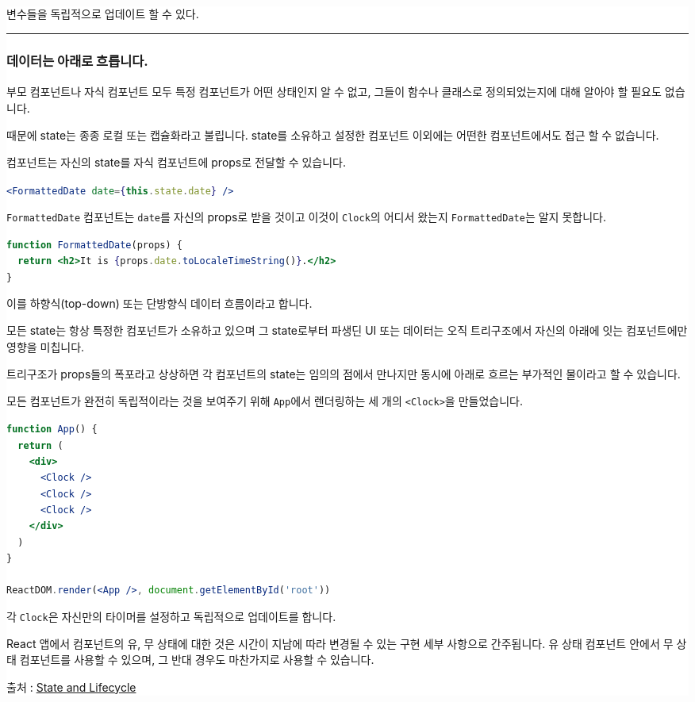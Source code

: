    변수들을 독립적으로 업데이트 할 수 있다.

---

### 데이터는 아래로 흐릅니다.

부모 컴포넌트나 자식 컴포넌트 모두 특정 컴포넌트가 어떤 상태인지 알 수 없고, 그들이 함수나 클래스로 정의되었는지에 대해 알아야 할 필요도 없습니다.

때문에 state는 종종 로컬 또는 캡슐화라고 불립니다. state를 소유하고 설정한 컴포넌트 이외에는 어떤한 컴포넌트에서도 접근 할 수 없습니다.

컴포넌트는 자신의 state를 자식 컴포넌트에 props로 전달할 수 있습니다.

```jsx
<FormattedDate date={this.state.date} />
```

`FormattedDate` 컴포넌트는 `date`를 자신의 props로 받을 것이고 이것이 `Clock`의 어디서 왔는지 `FormattedDate`는 알지 못합니다.

```jsx
function FormattedDate(props) {
  return <h2>It is {props.date.toLocaleTimeString()}.</h2>
}
```

이를 하향식(top-down) 또는 단방향식 데이터 흐름이라고 합니다.

모든 state는 항상 특정한 컴포넌트가 소유하고 있으며 그 state로부터 파생딘 UI 또는 데이터는 오직 트리구조에서 자신의 아래에 잇는 컴포넌트에만 영향을 미칩니다.

트리구조가 props들의 폭포라고 상상하면 각 컴포넌트의 state는 임의의 점에서 만나지만 동시에 아래로 흐르는 부가적인 물이라고 할 수 있습니다.

모든 컴포넌트가 완전히 독립적이라는 것을 보여주기 위해 `App`에서 렌더링하는 세 개의 `<Clock>`을 만들었습니다.

```jsx
function App() {
  return (
    <div>
      <Clock />
      <Clock />
      <Clock />
    </div>
  )
}

ReactDOM.render(<App />, document.getElementById('root'))
```

각 `Clock`은 자신만의 타이머를 설정하고 독립적으로 업데이트를 합니다.

React 앱에서 컴포넌트의 유, 무 상태에 대한 것은 시간이 지남에 따라 변경될 수 있는 구현 세부 사항으로 간주됩니다. 유 상태 컴포넌트 안에서 무 상태 컴포넌트를 사용할 수 있으며, 그 반대 경우도 마찬가지로 사용할 수 있습니다.

출처 : [State and Lifecycle](https://ko.reactjs.org/docs/state-and-lifecycle.html)
